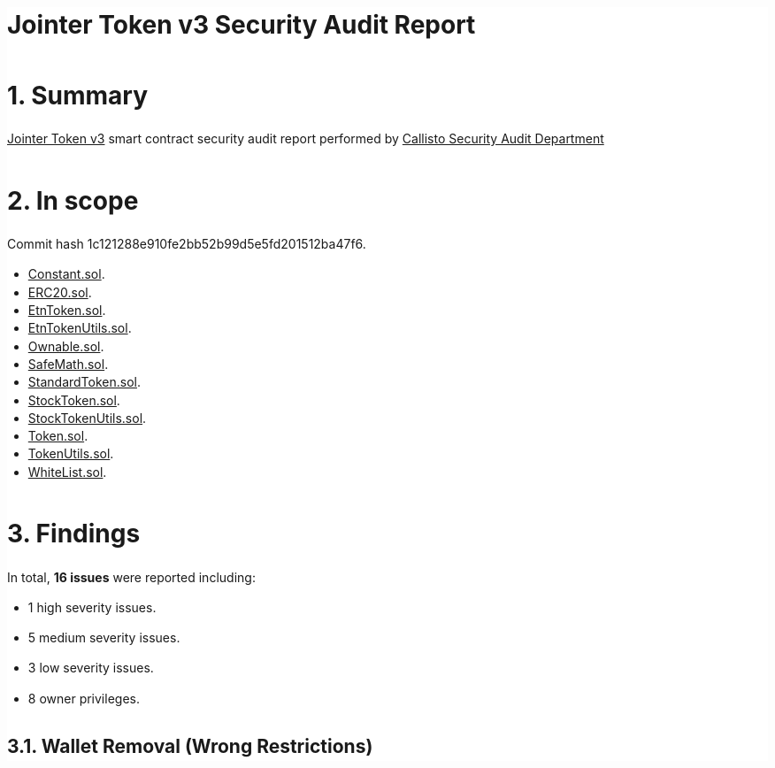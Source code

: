 # Jointer Token v3 Security Audit Report

# 1. Summary

[Jointer Token v3](https://github.com/mak2296/JntrToken) smart contract security audit report performed by [Callisto Security Audit Department](https://github.com/EthereumCommonwealth/Auditing)

# 2. In scope

Commit hash 1c121288e910fe2bb52b99d5e5fd201512ba47f6.

- [Constant.sol](https://github.com/mak2296/JntrToken/blob/1c121288e910fe2bb52b99d5e5fd201512ba47f6/Constant.sol).
- [ERC20.sol](https://github.com/mak2296/JntrToken/blob/1c121288e910fe2bb52b99d5e5fd201512ba47f6/ERC20.sol).
- [EtnToken.sol](https://github.com/mak2296/JntrToken/blob/1c121288e910fe2bb52b99d5e5fd201512ba47f6/EtnToken.sol).
- [EtnTokenUtils.sol](https://github.com/mak2296/JntrToken/blob/1c121288e910fe2bb52b99d5e5fd201512ba47f6/EtnTokenUtils.sol).
- [Ownable.sol](https://github.com/mak2296/JntrToken/blob/1c121288e910fe2bb52b99d5e5fd201512ba47f6/Ownable.sol).
- [SafeMath.sol](https://github.com/mak2296/JntrToken/blob/1c121288e910fe2bb52b99d5e5fd201512ba47f6/SafeMath.sol).
- [StandardToken.sol](https://github.com/mak2296/JntrToken/blob/1c121288e910fe2bb52b99d5e5fd201512ba47f6/StandardToken.sol).
- [StockToken.sol](https://github.com/mak2296/JntrToken/blob/1c121288e910fe2bb52b99d5e5fd201512ba47f6/StockToken.sol).
- [StockTokenUtils.sol](https://github.com/mak2296/JntrToken/blob/1c121288e910fe2bb52b99d5e5fd201512ba47f6/StockTokenUtils.sol).
- [Token.sol](https://github.com/mak2296/JntrToken/blob/1c121288e910fe2bb52b99d5e5fd201512ba47f6/Token.sol).
- [TokenUtils.sol](https://github.com/mak2296/JntrToken/blob/1c121288e910fe2bb52b99d5e5fd201512ba47f6/TokenUtils.sol).
- [WhiteList.sol](https://github.com/mak2296/JntrToken/blob/1c121288e910fe2bb52b99d5e5fd201512ba47f6/WhiteList.sol).


# 3. Findings

In total, **16 issues** were reported including:

- 1 high severity issues.

- 5 medium severity issues.

- 3 low severity issues.

- 8 owner privileges.


## 3.1. Wallet Removal (Wrong Restrictions)
